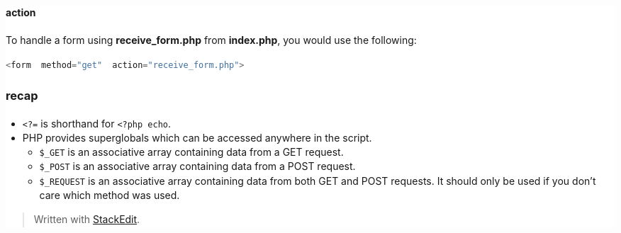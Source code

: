 #### action
To handle a form using **receive_form.php** from **index.php**, you would use the following:
```php
<form  method="get"  action="receive_form.php">
```

### recap
-   `<?=`  is shorthand for  `<?php echo`.
-   PHP provides superglobals which can be accessed anywhere in the script.
    -   `$_GET`  is an associative array containing data from a GET request.
    -   `$_POST`  is an associative array containing data from a POST request.
    -   `$_REQUEST`  is an associative array containing data from both GET and POST requests. It should only be used if you don’t care which method was used.






> Written with [StackEdit](https://stackedit.io/).

